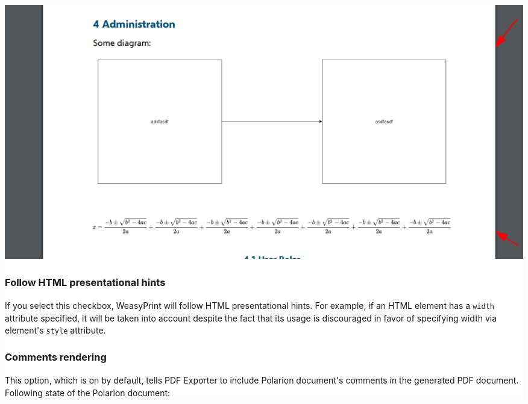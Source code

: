 ![Fit images and tables after](docs/user_guide/img/fit_images_after.png)

### Follow HTML presentational hints
If you select this checkbox, WeasyPrint will follow HTML presentational hints. For example, if an HTML element has a ```width``` attribute specified, it will be taken into account despite the fact that its usage is discouraged in favor of specifying width via element's ```style``` attribute.

### Comments rendering
This option, which is on by default, tells PDF Exporter to include Polarion document's comments in the generated PDF document. Following state of the Polarion document:
